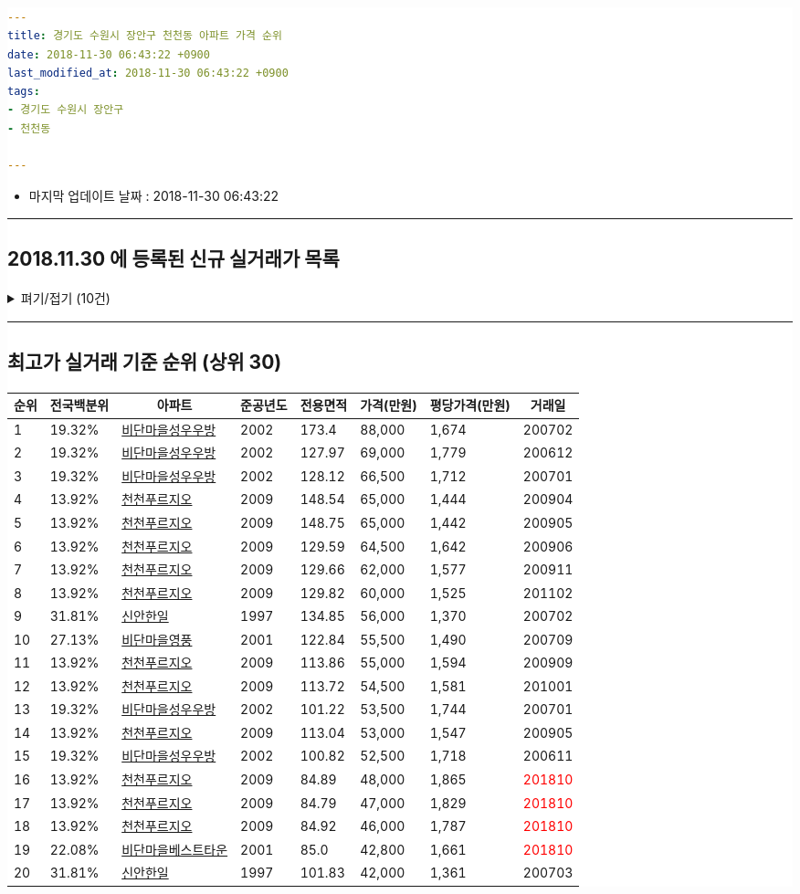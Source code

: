 ```yaml
---
title: 경기도 수원시 장안구 천천동 아파트 가격 순위
date: 2018-11-30 06:43:22 +0900
last_modified_at: 2018-11-30 06:43:22 +0900
tags:
- 경기도 수원시 장안구
- 천천동

---
```


* 마지막 업데이트 날짜 : 2018-11-30 06:43:22

---

## 2018.11.30 에 등록된 신규 실거래가 목록

<details><summary>펴기/접기 (10건)</summary></details>

---

## 최고가 실거래 기준 순위 (상위 30)


|순위|전국백분위|아파트|준공년도|전용면적|가격(만원)|평당가격(만원)|거래일|
|---|---|---|---|---|---|---|---|
|1|19.32%|[비단마을성우우방](https://search.naver.com/search.naver?query=%EA%B2%BD%EA%B8%B0%EB%8F%84+%EC%88%98%EC%9B%90%EC%8B%9C+%EC%9E%A5%EC%95%88%EA%B5%AC+%EC%B2%9C%EC%B2%9C%EB%8F%99+%EB%B9%84%EB%8B%A8%EB%A7%88%EC%9D%84%EC%84%B1%EC%9A%B0%EC%9A%B0%EB%B0%A9)|2002|173.4|88,000|1,674|200702|
|2|19.32%|[비단마을성우우방](https://search.naver.com/search.naver?query=%EA%B2%BD%EA%B8%B0%EB%8F%84+%EC%88%98%EC%9B%90%EC%8B%9C+%EC%9E%A5%EC%95%88%EA%B5%AC+%EC%B2%9C%EC%B2%9C%EB%8F%99+%EB%B9%84%EB%8B%A8%EB%A7%88%EC%9D%84%EC%84%B1%EC%9A%B0%EC%9A%B0%EB%B0%A9)|2002|127.97|69,000|1,779|200612|
|3|19.32%|[비단마을성우우방](https://search.naver.com/search.naver?query=%EA%B2%BD%EA%B8%B0%EB%8F%84+%EC%88%98%EC%9B%90%EC%8B%9C+%EC%9E%A5%EC%95%88%EA%B5%AC+%EC%B2%9C%EC%B2%9C%EB%8F%99+%EB%B9%84%EB%8B%A8%EB%A7%88%EC%9D%84%EC%84%B1%EC%9A%B0%EC%9A%B0%EB%B0%A9)|2002|128.12|66,500|1,712|200701|
|4|13.92%|[천천푸르지오](https://search.naver.com/search.naver?query=%EA%B2%BD%EA%B8%B0%EB%8F%84+%EC%88%98%EC%9B%90%EC%8B%9C+%EC%9E%A5%EC%95%88%EA%B5%AC+%EC%B2%9C%EC%B2%9C%EB%8F%99+%EC%B2%9C%EC%B2%9C%ED%91%B8%EB%A5%B4%EC%A7%80%EC%98%A4)|2009|148.54|65,000|1,444|200904|
|5|13.92%|[천천푸르지오](https://search.naver.com/search.naver?query=%EA%B2%BD%EA%B8%B0%EB%8F%84+%EC%88%98%EC%9B%90%EC%8B%9C+%EC%9E%A5%EC%95%88%EA%B5%AC+%EC%B2%9C%EC%B2%9C%EB%8F%99+%EC%B2%9C%EC%B2%9C%ED%91%B8%EB%A5%B4%EC%A7%80%EC%98%A4)|2009|148.75|65,000|1,442|200905|
|6|13.92%|[천천푸르지오](https://search.naver.com/search.naver?query=%EA%B2%BD%EA%B8%B0%EB%8F%84+%EC%88%98%EC%9B%90%EC%8B%9C+%EC%9E%A5%EC%95%88%EA%B5%AC+%EC%B2%9C%EC%B2%9C%EB%8F%99+%EC%B2%9C%EC%B2%9C%ED%91%B8%EB%A5%B4%EC%A7%80%EC%98%A4)|2009|129.59|64,500|1,642|200906|
|7|13.92%|[천천푸르지오](https://search.naver.com/search.naver?query=%EA%B2%BD%EA%B8%B0%EB%8F%84+%EC%88%98%EC%9B%90%EC%8B%9C+%EC%9E%A5%EC%95%88%EA%B5%AC+%EC%B2%9C%EC%B2%9C%EB%8F%99+%EC%B2%9C%EC%B2%9C%ED%91%B8%EB%A5%B4%EC%A7%80%EC%98%A4)|2009|129.66|62,000|1,577|200911|
|8|13.92%|[천천푸르지오](https://search.naver.com/search.naver?query=%EA%B2%BD%EA%B8%B0%EB%8F%84+%EC%88%98%EC%9B%90%EC%8B%9C+%EC%9E%A5%EC%95%88%EA%B5%AC+%EC%B2%9C%EC%B2%9C%EB%8F%99+%EC%B2%9C%EC%B2%9C%ED%91%B8%EB%A5%B4%EC%A7%80%EC%98%A4)|2009|129.82|60,000|1,525|201102|
|9|31.81%|[신안한일](https://search.naver.com/search.naver?query=%EA%B2%BD%EA%B8%B0%EB%8F%84+%EC%88%98%EC%9B%90%EC%8B%9C+%EC%9E%A5%EC%95%88%EA%B5%AC+%EC%B2%9C%EC%B2%9C%EB%8F%99+%EC%8B%A0%EC%95%88%ED%95%9C%EC%9D%BC)|1997|134.85|56,000|1,370|200702|
|10|27.13%|[비단마을영풍](https://search.naver.com/search.naver?query=%EA%B2%BD%EA%B8%B0%EB%8F%84+%EC%88%98%EC%9B%90%EC%8B%9C+%EC%9E%A5%EC%95%88%EA%B5%AC+%EC%B2%9C%EC%B2%9C%EB%8F%99+%EB%B9%84%EB%8B%A8%EB%A7%88%EC%9D%84%EC%98%81%ED%92%8D)|2001|122.84|55,500|1,490|200709|
|11|13.92%|[천천푸르지오](https://search.naver.com/search.naver?query=%EA%B2%BD%EA%B8%B0%EB%8F%84+%EC%88%98%EC%9B%90%EC%8B%9C+%EC%9E%A5%EC%95%88%EA%B5%AC+%EC%B2%9C%EC%B2%9C%EB%8F%99+%EC%B2%9C%EC%B2%9C%ED%91%B8%EB%A5%B4%EC%A7%80%EC%98%A4)|2009|113.86|55,000|1,594|200909|
|12|13.92%|[천천푸르지오](https://search.naver.com/search.naver?query=%EA%B2%BD%EA%B8%B0%EB%8F%84+%EC%88%98%EC%9B%90%EC%8B%9C+%EC%9E%A5%EC%95%88%EA%B5%AC+%EC%B2%9C%EC%B2%9C%EB%8F%99+%EC%B2%9C%EC%B2%9C%ED%91%B8%EB%A5%B4%EC%A7%80%EC%98%A4)|2009|113.72|54,500|1,581|201001|
|13|19.32%|[비단마을성우우방](https://search.naver.com/search.naver?query=%EA%B2%BD%EA%B8%B0%EB%8F%84+%EC%88%98%EC%9B%90%EC%8B%9C+%EC%9E%A5%EC%95%88%EA%B5%AC+%EC%B2%9C%EC%B2%9C%EB%8F%99+%EB%B9%84%EB%8B%A8%EB%A7%88%EC%9D%84%EC%84%B1%EC%9A%B0%EC%9A%B0%EB%B0%A9)|2002|101.22|53,500|1,744|200701|
|14|13.92%|[천천푸르지오](https://search.naver.com/search.naver?query=%EA%B2%BD%EA%B8%B0%EB%8F%84+%EC%88%98%EC%9B%90%EC%8B%9C+%EC%9E%A5%EC%95%88%EA%B5%AC+%EC%B2%9C%EC%B2%9C%EB%8F%99+%EC%B2%9C%EC%B2%9C%ED%91%B8%EB%A5%B4%EC%A7%80%EC%98%A4)|2009|113.04|53,000|1,547|200905|
|15|19.32%|[비단마을성우우방](https://search.naver.com/search.naver?query=%EA%B2%BD%EA%B8%B0%EB%8F%84+%EC%88%98%EC%9B%90%EC%8B%9C+%EC%9E%A5%EC%95%88%EA%B5%AC+%EC%B2%9C%EC%B2%9C%EB%8F%99+%EB%B9%84%EB%8B%A8%EB%A7%88%EC%9D%84%EC%84%B1%EC%9A%B0%EC%9A%B0%EB%B0%A9)|2002|100.82|52,500|1,718|200611|
|16|13.92%|[천천푸르지오](https://search.naver.com/search.naver?query=%EA%B2%BD%EA%B8%B0%EB%8F%84+%EC%88%98%EC%9B%90%EC%8B%9C+%EC%9E%A5%EC%95%88%EA%B5%AC+%EC%B2%9C%EC%B2%9C%EB%8F%99+%EC%B2%9C%EC%B2%9C%ED%91%B8%EB%A5%B4%EC%A7%80%EC%98%A4)|2009|84.89|48,000|1,865|<span style="color:red">201810</span>|
|17|13.92%|[천천푸르지오](https://search.naver.com/search.naver?query=%EA%B2%BD%EA%B8%B0%EB%8F%84+%EC%88%98%EC%9B%90%EC%8B%9C+%EC%9E%A5%EC%95%88%EA%B5%AC+%EC%B2%9C%EC%B2%9C%EB%8F%99+%EC%B2%9C%EC%B2%9C%ED%91%B8%EB%A5%B4%EC%A7%80%EC%98%A4)|2009|84.79|47,000|1,829|<span style="color:red">201810</span>|
|18|13.92%|[천천푸르지오](https://search.naver.com/search.naver?query=%EA%B2%BD%EA%B8%B0%EB%8F%84+%EC%88%98%EC%9B%90%EC%8B%9C+%EC%9E%A5%EC%95%88%EA%B5%AC+%EC%B2%9C%EC%B2%9C%EB%8F%99+%EC%B2%9C%EC%B2%9C%ED%91%B8%EB%A5%B4%EC%A7%80%EC%98%A4)|2009|84.92|46,000|1,787|<span style="color:red">201810</span>|
|19|22.08%|[비단마을베스트타운](https://search.naver.com/search.naver?query=%EA%B2%BD%EA%B8%B0%EB%8F%84+%EC%88%98%EC%9B%90%EC%8B%9C+%EC%9E%A5%EC%95%88%EA%B5%AC+%EC%B2%9C%EC%B2%9C%EB%8F%99+%EB%B9%84%EB%8B%A8%EB%A7%88%EC%9D%84%EB%B2%A0%EC%8A%A4%ED%8A%B8%ED%83%80%EC%9A%B4)|2001|85.0|42,800|1,661|<span style="color:red">201810</span>|
|20|31.81%|[신안한일](https://search.naver.com/search.naver?query=%EA%B2%BD%EA%B8%B0%EB%8F%84+%EC%88%98%EC%9B%90%EC%8B%9C+%EC%9E%A5%EC%95%88%EA%B5%AC+%EC%B2%9C%EC%B2%9C%EB%8F%99+%EC%8B%A0%EC%95%88%ED%95%9C%EC%9D%BC)|1997|101.83|42,000|1,361|200703|